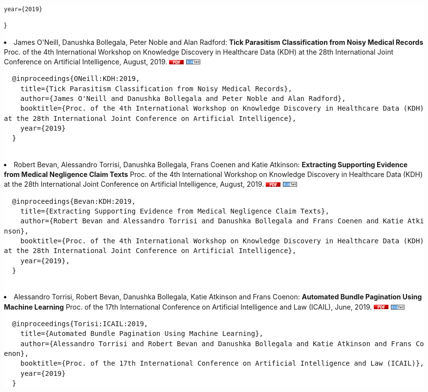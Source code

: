     year={2019} 
  }
  </pre></div></li>

  <li>James O'Neill, Danushka Bollegala, Peter Noble and Alan Radford:
  <strong>Tick Parasitism Classification from Noisy Medical Records</strong>
  Proc. of the 4th International Workshop on Knowledge Discovery in Healthcare Data (KDH) at the 28th International Joint Conference on Artificial Intelligence, August, 2019.
   <a href="../papers/oneill_kdh_2019.pdf"><img src="../images/PDF.png" alt="kdh 2019" width="30" height ="10"></a> 
   <a href = "javascript:unhide('kdh-19b');" class="bibtex"><img src="../images/bib.png" alt="kdh 2019" width="30" height ="10"></a>
<div id = "kdh-19b" class="hidden">
<pre style="text-align: left">
  @inproceedings{ONeill:KDH:2019,    
    title={Tick Parasitism Classification from Noisy Medical Records},    
    author={James O'Neill and Danushka Bollegala and Peter Noble and Alan Radford},    
    booktitle={Proc. of the 4th International Workshop on Knowledge Discovery in Healthcare Data (KDH) at the 28th International Joint Conference on Artificial Intelligence},    
    year={2019} 
  }
  </pre></div></li>

  <li>Robert Bevan, Alessandro Torrisi, Danushka Bollegala, Frans Coenen and Katie Atkinson:
  <strong>Extracting Supporting Evidence from Medical Negligence Claim Texts</strong>
  Proc. of the 4th International Workshop on Knowledge Discovery in Healthcare Data (KDH) at the 28th International Joint Conference on Artificial Intelligence, August, 2019.
   <a href="../papers/bevan_kdh_2019.pdf"><img src="../images/PDF.png" alt="kdh 2019" width="30" height ="10"></a> 
   <a href = "javascript:unhide('kdh-19c');" class="bibtex"><img src="../images/bib.png" alt="kdh 2019" width="30" height ="10"></a>
<div id = "kdh-19c" class="hidden">
<pre style="text-align: left">
  @inproceedings{Bevan:KDH:2019,    
    title={Extracting Supporting Evidence from Medical Negligence Claim Texts},    
    author={Robert Bevan and Alessandro Torrisi and Danushka Bollegala and Frans Coenen and Katie Atkinson},    
    booktitle={Proc. of the 4th International Workshop on Knowledge Discovery in Healthcare Data (KDH) at the 28th International Joint Conference on Artificial Intelligence},    
    year={2019}, 
  }
  </pre></div></li>

<li>Alessandro Torrisi, Robert Bevan, Danushka Bollegala, Katie Atkinson and Frans Coenon:
  <strong>Automated Bundle Pagination Using Machine Learning</strong>
  Proc. of the 17th International Conference on Artificial Intelligence and Law (ICAIL), June, 2019.
  <a href="../papers/icail2019_torissi.pdf"><img src="../images/PDF.png" alt="icail 2019" width="30" height ="10"></a>
   <a href = "javascript:unhide('icail-19');" class="bibtex"><img src="../images/bib.png" alt="icail 2019" width="30" height ="10"></a>
<div id = "icail-19" class="hidden">
<pre style="text-align: left">
  @inproceedings{Torisi:ICAIL:2019,    
    title={Automated Bundle Pagination Using Machine Learning},    
    author={Alessandro Torrisi and Robert Bevan and Danushka Bollegala and Katie Atkinson and Frans Coenon},    
    booktitle={Proc. of the 17th International Conference on Artificial Intelligence and Law (ICAIL)},    
    year={2019} 
  }
</pre></div></li>
